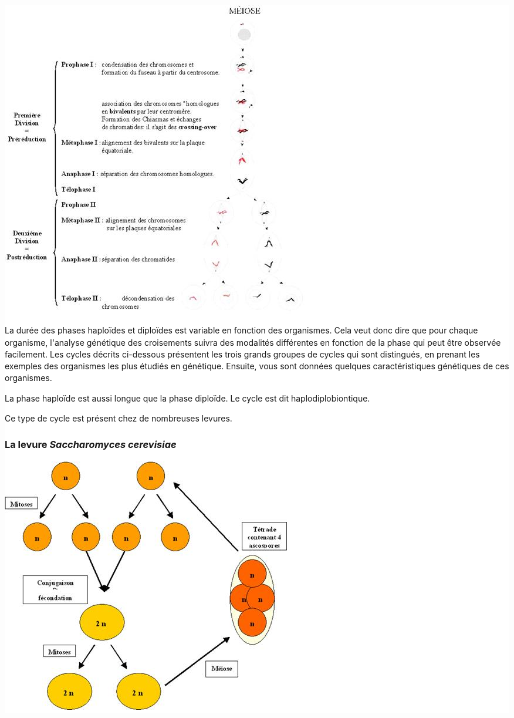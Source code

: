 ![](img/01/image026.jpg)

La durée des phases haploïdes et diploïdes est variable en fonction des organismes. Cela veut donc dire que pour chaque organisme, l'analyse génétique des croisements suivra des modalités différentes en fonction de la phase qui peut être observée facilement. Les cycles décrits ci-dessous présentent les trois grands groupes de cycles qui sont distingués, en prenant les exemples des organismes les plus étudiés en génétique. Ensuite, vous sont données quelques caractéristiques génétiques de ces organismes.
 
La phase haploïde est aussi longue que la phase diploïde. Le cycle est dit haplodiplobiontique.
 
Ce type de cycle est présent chez de nombreuses levures.
 
### La levure *Saccharomyces cerevisiae*

![](img/01/image028.jpg)
